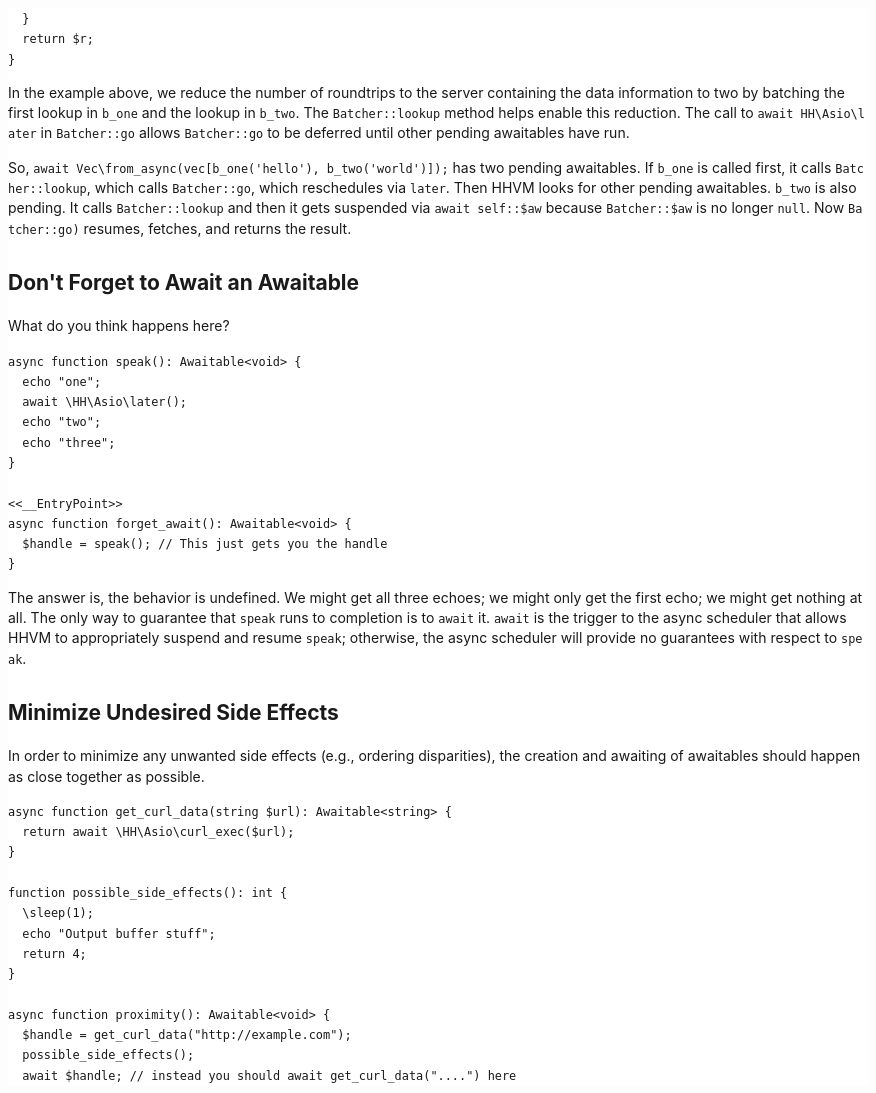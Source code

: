 ```hack
  }
  return $r;
}
```

In the example above, we reduce the number of roundtrips to the server containing the data information to two by batching the first lookup
in `b_one` and the lookup in `b_two`. The `Batcher::lookup` method helps enable this reduction. The call to `await HH\Asio\later` in
`Batcher::go` allows `Batcher::go` to be deferred until other pending awaitables have run.

So, `await Vec\from_async(vec[b_one('hello'), b_two('world')]);` has two pending awaitables. If `b_one` is called first, it calls `Batcher::lookup`, which
calls `Batcher::go`, which reschedules via `later`. Then HHVM looks for other pending awaitables. `b_two` is also pending. It calls
`Batcher::lookup` and then it gets suspended via `await self::$aw` because `Batcher::$aw` is no longer `null`. Now `Batcher::go)` resumes,
fetches, and returns the result.

## Don't Forget to Await an Awaitable

What do you think happens here?

```hack
async function speak(): Awaitable<void> {
  echo "one";
  await \HH\Asio\later();
  echo "two";
  echo "three";
}

<<__EntryPoint>>
async function forget_await(): Awaitable<void> {
  $handle = speak(); // This just gets you the handle
}
```

The answer is, the behavior is undefined. We might get all three echoes; we might only get the first echo; we might get nothing at all. The
only way to guarantee that `speak` runs to completion is to `await` it. `await` is the trigger to the async scheduler that allows HHVM to
appropriately suspend and resume `speak`; otherwise, the async scheduler will provide no guarantees with respect to `speak`.

## Minimize Undesired Side Effects

In order to minimize any unwanted side effects (e.g., ordering disparities), the creation and awaiting of awaitables should happen as close
together as possible.

```hack
async function get_curl_data(string $url): Awaitable<string> {
  return await \HH\Asio\curl_exec($url);
}

function possible_side_effects(): int {
  \sleep(1);
  echo "Output buffer stuff";
  return 4;
}

async function proximity(): Awaitable<void> {
  $handle = get_curl_data("http://example.com");
  possible_side_effects();
  await $handle; // instead you should await get_curl_data("....") here
```
